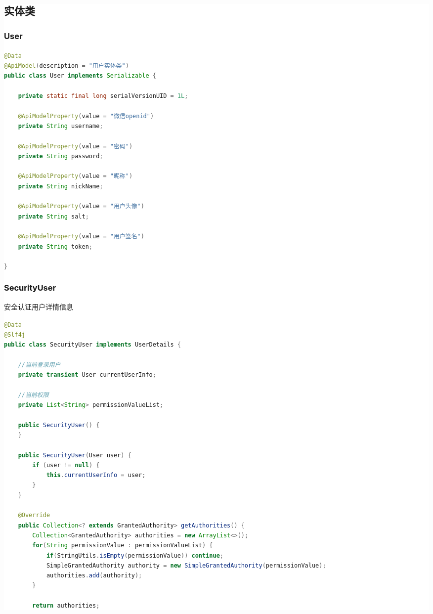 ## 实体类

### User

```java
@Data
@ApiModel(description = "用户实体类")
public class User implements Serializable {

	private static final long serialVersionUID = 1L;

	@ApiModelProperty(value = "微信openid")
	private String username;

	@ApiModelProperty(value = "密码")
	private String password;

	@ApiModelProperty(value = "昵称")
	private String nickName;

	@ApiModelProperty(value = "用户头像")
	private String salt;

	@ApiModelProperty(value = "用户签名")
	private String token;

}
```



### SecurityUser

安全认证用户详情信息

```java
@Data
@Slf4j
public class SecurityUser implements UserDetails {

    //当前登录用户
    private transient User currentUserInfo;

    //当前权限
    private List<String> permissionValueList;

    public SecurityUser() {
    }

    public SecurityUser(User user) {
        if (user != null) {
            this.currentUserInfo = user;
        }
    }

    @Override
    public Collection<? extends GrantedAuthority> getAuthorities() {
        Collection<GrantedAuthority> authorities = new ArrayList<>();
        for(String permissionValue : permissionValueList) {
            if(StringUtils.isEmpty(permissionValue)) continue;
            SimpleGrantedAuthority authority = new SimpleGrantedAuthority(permissionValue);
            authorities.add(authority);
        }

        return authorities;
```